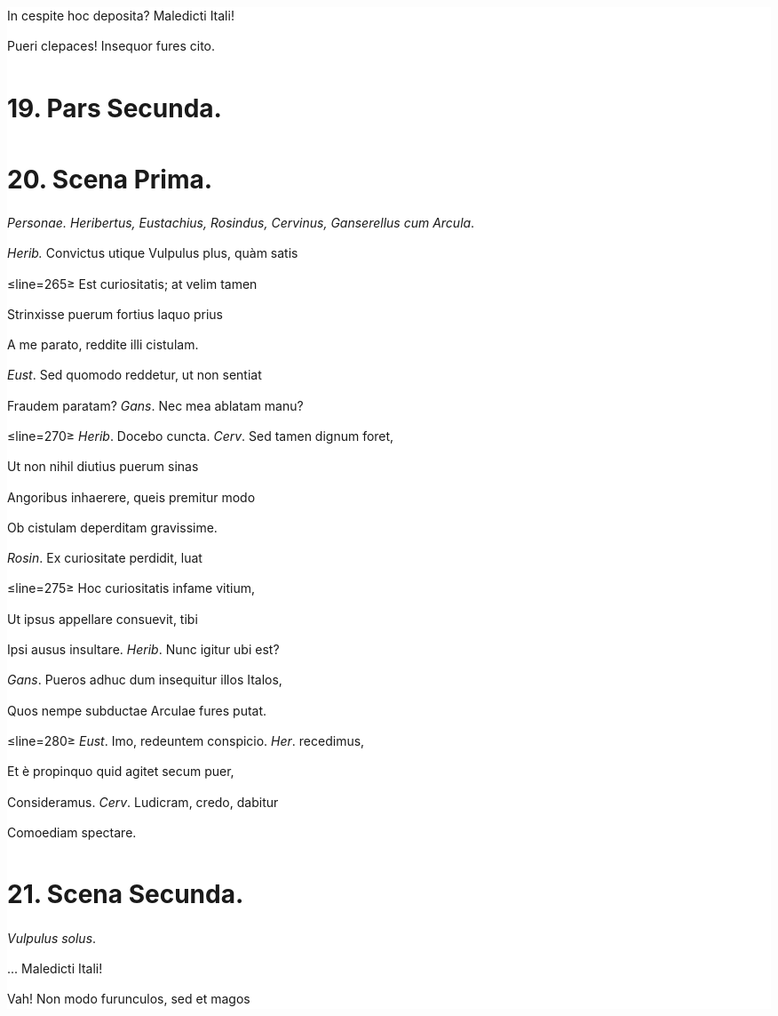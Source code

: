 In cespite hoc deposita? Maledicti Itali!

Pueri clepaces! Insequor fures cito.

# 19. Pars Secunda.

# 20. Scena Prima.

*Personae. Heribertus, Eustachius, Rosindus, Cervinus, Ganserellus cum
Arcula*.

*Herib.* Convictus utique Vulpulus plus, quàm satis

≤line=265≥ Est curiositatis; at velim tamen

Strinxisse puerum fortius laquo prius

A me parato, reddite illi cistulam.

*Eust*. Sed quomodo reddetur, ut non sentiat

Fraudem paratam? *Gans*. Nec mea ablatam manu?

≤line=270≥ *Herib*. Docebo cuncta. *Cerv*. Sed tamen dignum foret,

Ut non nihil diutius puerum sinas

Angoribus inhaerere, queis premitur modo

Ob cistulam deperditam gravissime.

*Rosin*. Ex curiositate perdidit, luat

≤line=275≥ Hoc curiositatis infame vitium,

Ut ipsus appellare consuevit, tibi

Ipsi ausus insultare. *Herib*. Nunc igitur ubi est?

*Gans*. Pueros adhuc dum insequitur illos Italos,

Quos nempe subductae Arculae fures putat.

≤line=280≥ *Eust*. Imo, redeuntem conspicio. *Her*. recedimus,

Et è propinquo quid agitet secum puer,

Consideramus. *Cerv*. Ludicram, credo, dabitur

Comoediam spectare.

# 21. Scena Secunda.

*Vulpulus solus*.

\... Maledicti Itali!

Vah! Non modo furunculos, sed et magos
